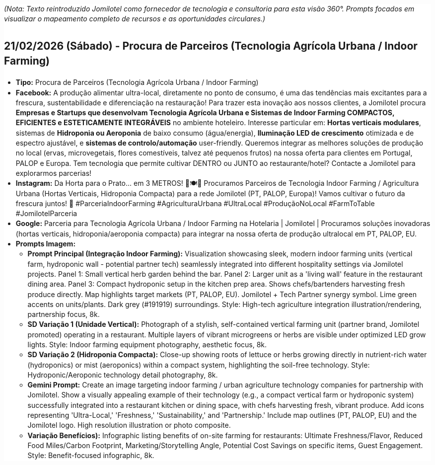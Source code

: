 *(Nota: Texto reintroduzido Jomilotel como fornecedor de tecnologia e consultoria para esta visão 360°. Prompts focados em visualizar o mapeamento completo de recursos e as oportunidades circulares.)*

## 21/02/2026 (Sábado) - Procura de Parceiros (Tecnologia Agrícola Urbana / Indoor Farming)

*   **Tipo:** Procura de Parceiros (Tecnologia Agrícola Urbana / Indoor Farming)
*   **Facebook:** A produção alimentar ultra-local, diretamente no ponto de consumo, é uma das tendências mais excitantes para a frescura, sustentabilidade e diferenciação na restauração! Para trazer esta inovação aos nossos clientes, a Jomilotel procura **Empresas e Startups que desenvolvam Tecnologia Agrícola Urbana e Sistemas de Indoor Farming COMPACTOS, EFICIENTES e ESTETICAMENTE INTEGRÁVEIS** no ambiente hoteleiro. Interesse particular em: **Hortas verticais modulares**, sistemas de **Hidroponia ou Aeroponia** de baixo consumo (água/energia), **Iluminação LED de crescimento** otimizada e de espectro ajustável, e **sistemas de controlo/automação** user-friendly. Queremos integrar as melhores soluções de produção no local (ervas, microvegetais, flores comestíveis, talvez até pequenos frutos) na nossa oferta para clientes em Portugal, PALOP e Europa. Tem tecnologia que permite cultivar DENTRO ou JUNTO ao restaurante/hotel? Contacte a Jomilotel para explorarmos parcerias!
*   **Instagram:** Da Horta para o Prato... em 3 METROS! 🌱🍽️🚀 Procuramos Parceiros de Tecnologia Indoor Farming / Agricultura Urbana (Hortas Verticais, Hidroponia Compacta) para a rede Jomilotel (PT, PALOP, Europa)! Vamos cultivar o futuro da frescura juntos! 🤝 #ParceriaIndoorFarming #AgriculturaUrbana #UltraLocal #ProduçãoNoLocal #FarmToTable #JomilotelParceria
*   **Google:** Parceria para Tecnologia Agrícola Urbana / Indoor Farming na Hotelaria | Jomilotel | Procuramos soluções inovadoras (hortas verticais, hidroponia/aeroponia compacta) para integrar na nossa oferta de produção ultralocal em PT, PALOP, EU.
*   **Prompts Imagem:**
    *   **Prompt Principal (Integração Indoor Farming):** Visualization showcasing sleek, modern indoor farming units (vertical farm, hydroponic wall - potential partner tech) seamlessly integrated into different hospitality settings via Jomilotel projects. Panel 1: Small vertical herb garden behind the bar. Panel 2: Larger unit as a 'living wall' feature in the restaurant dining area. Panel 3: Compact hydroponic setup in the kitchen prep area. Shows chefs/bartenders harvesting fresh produce directly. Map highlights target markets (PT, PALOP, EU). Jomilotel + Tech Partner synergy symbol. Lime green accents on units/plants. Dark grey (#191919) surroundings. Style: High-tech agriculture integration illustration/rendering, partnership focus, 8k.
    *   **SD Variação 1 (Unidade Vertical):** Photograph of a stylish, self-contained vertical farming unit (partner brand, Jomilotel promoted) operating in a restaurant. Multiple layers of vibrant microgreens or herbs are visible under optimized LED grow lights. Style: Indoor farming equipment photography, aesthetic focus, 8k.
    *   **SD Variação 2 (Hidroponia Compacta):** Close-up showing roots of lettuce or herbs growing directly in nutrient-rich water (hydroponics) or mist (aeroponics) within a compact system, highlighting the soil-free technology. Style: Hydroponic/Aeroponic technology detail photography, 8k.
    *   **Gemini Prompt:** Create an image targeting indoor farming / urban agriculture technology companies for partnership with Jomilotel. Show a visually appealing example of their technology (e.g., a compact vertical farm or hydroponic system) successfully integrated into a restaurant kitchen or dining space, with chefs harvesting fresh, vibrant produce. Add icons representing 'Ultra-Local,' 'Freshness,' 'Sustainability,' and 'Partnership.' Include map outlines (PT, PALOP, EU) and the Jomilotel logo. High resolution illustration or photo composite.
    *   **Variação Benefícios):** Infographic listing benefits of on-site farming for restaurants: Ultimate Freshness/Flavor, Reduced Food Miles/Carbon Footprint, Marketing/Storytelling Angle, Potential Cost Savings on specific items, Guest Engagement. Style: Benefit-focused infographic, 8k.
